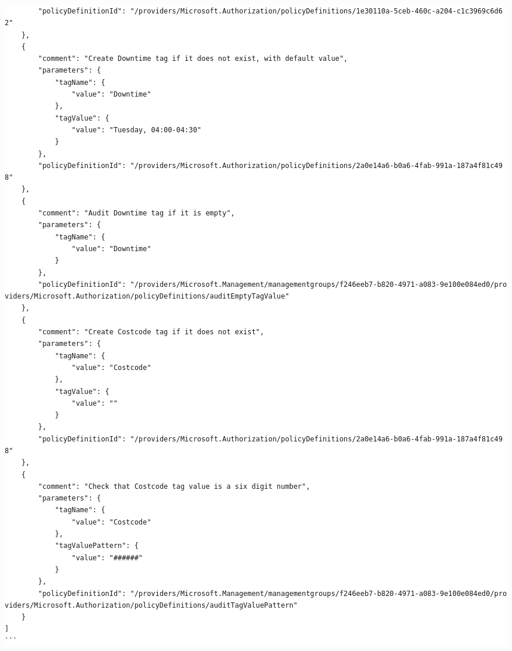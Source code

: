             "policyDefinitionId": "/providers/Microsoft.Authorization/policyDefinitions/1e30110a-5ceb-460c-a204-c1c3969c6d62"
        },
        {
            "comment": "Create Downtime tag if it does not exist, with default value",
            "parameters": {
                "tagName": {
                    "value": "Downtime"
                },
                "tagValue": {
                    "value": "Tuesday, 04:00-04:30"
                }
            },
            "policyDefinitionId": "/providers/Microsoft.Authorization/policyDefinitions/2a0e14a6-b0a6-4fab-991a-187a4f81c498"
        },
        {
            "comment": "Audit Downtime tag if it is empty",
            "parameters": {
                "tagName": {
                    "value": "Downtime"
                }
            },
            "policyDefinitionId": "/providers/Microsoft.Management/managementgroups/f246eeb7-b820-4971-a083-9e100e084ed0/providers/Microsoft.Authorization/policyDefinitions/auditEmptyTagValue"
        },
        {
            "comment": "Create Costcode tag if it does not exist",
            "parameters": {
                "tagName": {
                    "value": "Costcode"
                },
                "tagValue": {
                    "value": ""
                }
            },
            "policyDefinitionId": "/providers/Microsoft.Authorization/policyDefinitions/2a0e14a6-b0a6-4fab-991a-187a4f81c498"
        },
        {
            "comment": "Check that Costcode tag value is a six digit number",
            "parameters": {
                "tagName": {
                    "value": "Costcode"
                },
                "tagValuePattern": {
                    "value": "######"
                }
            },
            "policyDefinitionId": "/providers/Microsoft.Management/managementgroups/f246eeb7-b820-4971-a083-9e100e084ed0/providers/Microsoft.Authorization/policyDefinitions/auditTagValuePattern"
        }
    ]
    ```
